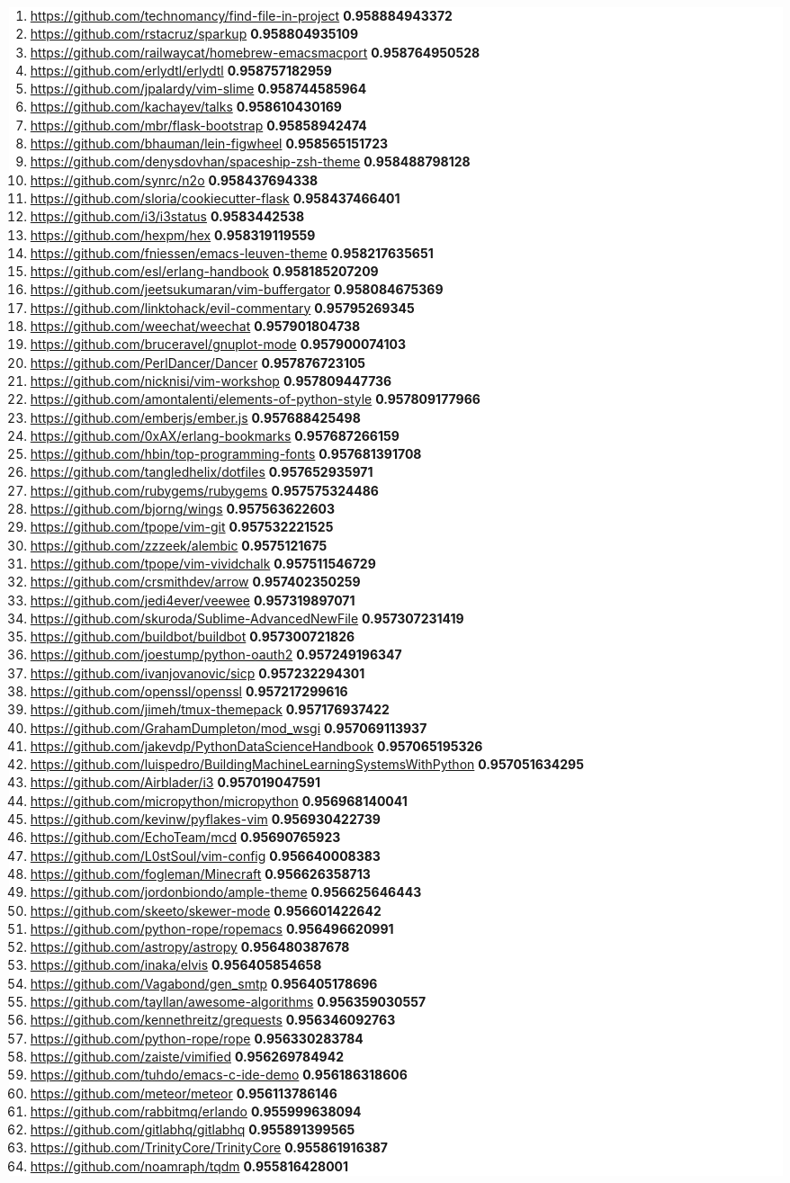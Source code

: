  1. https://github.com/technomancy/find-file-in-project **0.958884943372**
 1. https://github.com/rstacruz/sparkup **0.958804935109**
 1. https://github.com/railwaycat/homebrew-emacsmacport **0.958764950528**
 1. https://github.com/erlydtl/erlydtl **0.958757182959**
 1. https://github.com/jpalardy/vim-slime **0.958744585964**
 1. https://github.com/kachayev/talks **0.958610430169**
 1. https://github.com/mbr/flask-bootstrap **0.95858942474**
 1. https://github.com/bhauman/lein-figwheel **0.958565151723**
 1. https://github.com/denysdovhan/spaceship-zsh-theme **0.958488798128**
 1. https://github.com/synrc/n2o **0.958437694338**
 1. https://github.com/sloria/cookiecutter-flask **0.958437466401**
 1. https://github.com/i3/i3status **0.9583442538**
 1. https://github.com/hexpm/hex **0.958319119559**
 1. https://github.com/fniessen/emacs-leuven-theme **0.958217635651**
 1. https://github.com/esl/erlang-handbook **0.958185207209**
 1. https://github.com/jeetsukumaran/vim-buffergator **0.958084675369**
 1. https://github.com/linktohack/evil-commentary **0.95795269345**
 1. https://github.com/weechat/weechat **0.957901804738**
 1. https://github.com/bruceravel/gnuplot-mode **0.957900074103**
 1. https://github.com/PerlDancer/Dancer **0.957876723105**
 1. https://github.com/nicknisi/vim-workshop **0.957809447736**
 1. https://github.com/amontalenti/elements-of-python-style **0.957809177966**
 1. https://github.com/emberjs/ember.js **0.957688425498**
 1. https://github.com/0xAX/erlang-bookmarks **0.957687266159**
 1. https://github.com/hbin/top-programming-fonts **0.957681391708**
 1. https://github.com/tangledhelix/dotfiles **0.957652935971**
 1. https://github.com/rubygems/rubygems **0.957575324486**
 1. https://github.com/bjorng/wings **0.957563622603**
 1. https://github.com/tpope/vim-git **0.957532221525**
 1. https://github.com/zzzeek/alembic **0.9575121675**
 1. https://github.com/tpope/vim-vividchalk **0.957511546729**
 1. https://github.com/crsmithdev/arrow **0.957402350259**
 1. https://github.com/jedi4ever/veewee **0.957319897071**
 1. https://github.com/skuroda/Sublime-AdvancedNewFile **0.957307231419**
 1. https://github.com/buildbot/buildbot **0.957300721826**
 1. https://github.com/joestump/python-oauth2 **0.957249196347**
 1. https://github.com/ivanjovanovic/sicp **0.957232294301**
 1. https://github.com/openssl/openssl **0.957217299616**
 1. https://github.com/jimeh/tmux-themepack **0.957176937422**
 1. https://github.com/GrahamDumpleton/mod_wsgi **0.957069113937**
 1. https://github.com/jakevdp/PythonDataScienceHandbook **0.957065195326**
 1. https://github.com/luispedro/BuildingMachineLearningSystemsWithPython **0.957051634295**
 1. https://github.com/Airblader/i3 **0.957019047591**
 1. https://github.com/micropython/micropython **0.956968140041**
 1. https://github.com/kevinw/pyflakes-vim **0.956930422739**
 1. https://github.com/EchoTeam/mcd **0.95690765923**
 1. https://github.com/L0stSoul/vim-config **0.956640008383**
 1. https://github.com/fogleman/Minecraft **0.956626358713**
 1. https://github.com/jordonbiondo/ample-theme **0.956625646443**
 1. https://github.com/skeeto/skewer-mode **0.956601422642**
 1. https://github.com/python-rope/ropemacs **0.956496620991**
 1. https://github.com/astropy/astropy **0.956480387678**
 1. https://github.com/inaka/elvis **0.956405854658**
 1. https://github.com/Vagabond/gen_smtp **0.956405178696**
 1. https://github.com/tayllan/awesome-algorithms **0.956359030557**
 1. https://github.com/kennethreitz/grequests **0.956346092763**
 1. https://github.com/python-rope/rope **0.956330283784**
 1. https://github.com/zaiste/vimified **0.956269784942**
 1. https://github.com/tuhdo/emacs-c-ide-demo **0.956186318606**
 1. https://github.com/meteor/meteor **0.956113786146**
 1. https://github.com/rabbitmq/erlando **0.955999638094**
 1. https://github.com/gitlabhq/gitlabhq **0.955891399565**
 1. https://github.com/TrinityCore/TrinityCore **0.955861916387**
 1. https://github.com/noamraph/tqdm **0.955816428001**